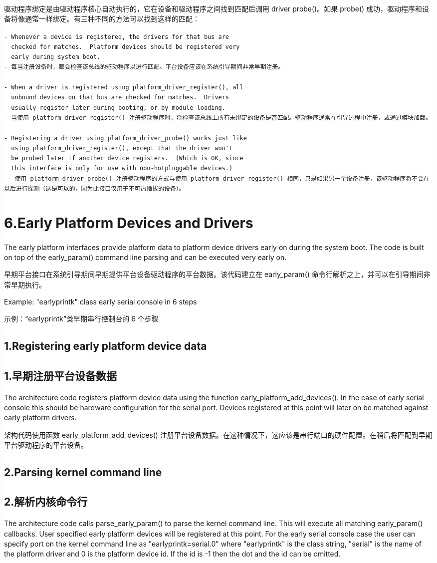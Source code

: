 驱动程序绑定是由驱动程序核心自动执行的，它在设备和驱动程序之间找到匹配后调用 driver probe()。如果 probe() 成功，驱动程序和设备将像通常一样绑定。有三种不同的方法可以找到这样的匹配：

    - Whenever a device is registered, the drivers for that bus are
      checked for matches.  Platform devices should be registered very
      early during system boot.
    - 每当注册设备时，都会检查该总线的驱动程序以进行匹配。平台设备应该在系统引导期间非常早期注册。

    - When a driver is registered using platform_driver_register(), all
      unbound devices on that bus are checked for matches.  Drivers
      usually register later during booting, or by module loading.
    - 当使用 platform_driver_register() 注册驱动程序时，将检查该总线上所有未绑定的设备是否匹配。驱动程序通常在引导过程中注册，或通过模块加载。

    - Registering a driver using platform_driver_probe() works just like
      using platform_driver_register(), except that the driver won't
      be probed later if another device registers.  (Which is OK, since
      this interface is only for use with non-hotpluggable devices.)
     - 使用 platform_driver_probe() 注册驱动程序的方式与使用 platform_driver_register() 相同，只是如果另一个设备注册，该驱动程序将不会在以后进行探测（这是可以的，因为此接口仅用于不可热插拔的设备）。


# 6.Early Platform Devices and Drivers

The early platform interfaces provide platform data to platform device
drivers early on during the system boot. The code is built on top of the
early_param() command line parsing and can be executed very early on.

早期平台接口在系统引导期间早期提供平台设备驱动程序的平台数据。该代码建立在 early_param() 命令行解析之上，并可以在引导期间非常早期执行。

Example: "earlyprintk" class early serial console in 6 steps

示例：“earlyprintk”类早期串行控制台的 6 个步骤

## 1.Registering early platform device data
## 1.早期注册平台设备数据

The architecture code registers platform device data using the function
early_platform_add_devices(). In the case of early serial console this
should be hardware configuration for the serial port. Devices registered
at this point will later on be matched against early platform drivers.

架构代码使用函数 early_platform_add_devices() 注册平台设备数据。在这种情况下，这应该是串行端口的硬件配置。在稍后将匹配到早期平台驱动程序的平台设备。

## 2.Parsing kernel command line
## 2.解析内核命令行
The architecture code calls parse_early_param() to parse the kernel
command line. This will execute all matching early_param() callbacks.
User specified early platform devices will be registered at this point.
For the early serial console case the user can specify port on the
kernel command line as "earlyprintk=serial.0" where "earlyprintk" is
the class string, "serial" is the name of the platform driver and
0 is the platform device id. If the id is -1 then the dot and the
id can be omitted.
